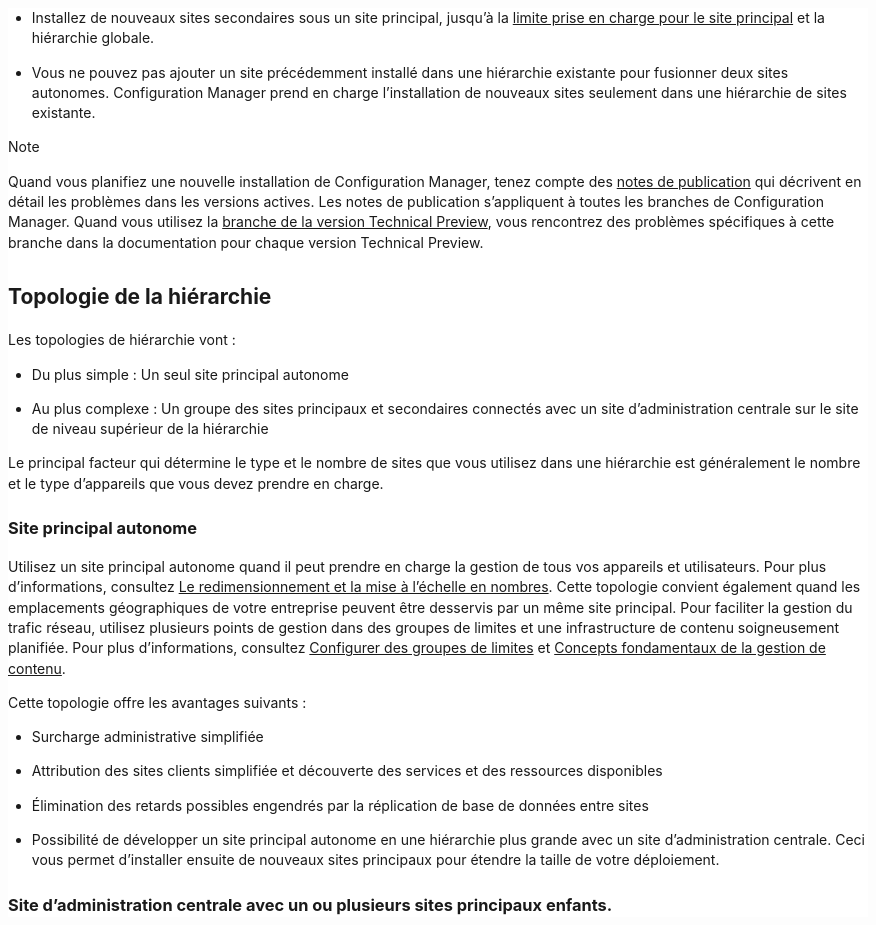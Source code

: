 - Installez de nouveaux sites secondaires sous un site principal, jusqu’à la [limite prise en charge pour le site principal](/sccm/core/plan-design/configs/size-and-scale-numbers) et la hiérarchie globale.  

- Vous ne pouvez pas ajouter un site précédemment installé dans une hiérarchie existante pour fusionner deux sites autonomes. Configuration Manager prend en charge l’installation de nouveaux sites seulement dans une hiérarchie de sites existante.  


> [!NOTE]  
> Quand vous planifiez une nouvelle installation de Configuration Manager, tenez compte des [notes de publication](/sccm/core/servers/deploy/install/release-notes) qui décrivent en détail les problèmes dans les versions actives. Les notes de publication s’appliquent à toutes les branches de Configuration Manager. Quand vous utilisez la [branche de la version Technical Preview](/sccm/core/get-started/technical-preview), vous rencontrez des problèmes spécifiques à cette branche dans la documentation pour chaque version Technical Preview.  



##  <a name="bkmk_topology"></a> Topologie de la hiérarchie  

Les topologies de hiérarchie vont :  

- Du plus simple : Un seul site principal autonome  

- Au plus complexe : Un groupe des sites principaux et secondaires connectés avec un site d’administration centrale sur le site de niveau supérieur de la hiérarchie  

Le principal facteur qui détermine le type et le nombre de sites que vous utilisez dans une hiérarchie est généralement le nombre et le type d’appareils que vous devez prendre en charge.   

### <a name="standalone-primary-site"></a>Site principal autonome

Utilisez un site principal autonome quand il peut prendre en charge la gestion de tous vos appareils et utilisateurs. Pour plus d’informations, consultez [Le redimensionnement et la mise à l’échelle en nombres](/sccm/core/plan-design/configs/size-and-scale-numbers). Cette topologie convient également quand les emplacements géographiques de votre entreprise peuvent être desservis par un même site principal. Pour faciliter la gestion du trafic réseau, utilisez plusieurs points de gestion dans des groupes de limites et une infrastructure de contenu soigneusement planifiée. Pour plus d’informations, consultez [Configurer des groupes de limites](/sccm/core/servers/deploy/configure/boundary-groups) et [Concepts fondamentaux de la gestion de contenu](/sccm/core/plan-design/hierarchy/fundamental-concepts-for-content-management).  

Cette topologie offre les avantages suivants :  

- Surcharge administrative simplifiée  

- Attribution des sites clients simplifiée et découverte des services et des ressources disponibles  

- Élimination des retards possibles engendrés par la réplication de base de données entre sites  

- Possibilité de développer un site principal autonome en une hiérarchie plus grande avec un site d’administration centrale. Ceci vous permet d’installer ensuite de nouveaux sites principaux pour étendre la taille de votre déploiement.  


### <a name="central-administration-site-with-one-or-more-child-primary-sites"></a>Site d’administration centrale avec un ou plusieurs sites principaux enfants. 
